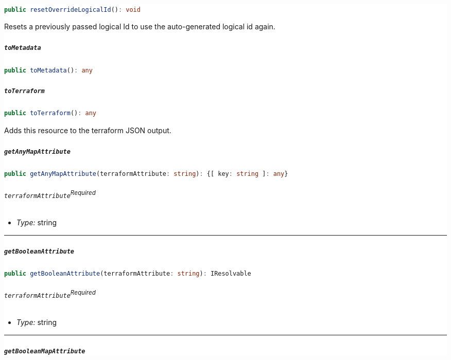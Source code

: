 ```typescript
public resetOverrideLogicalId(): void
```

Resets a previously passed logical Id to use the auto-generated logical id again.

##### `toMetadata` <a name="toMetadata" id="@cdktf/aws-cdk.apiGatewayRequestValidator.ApiGatewayRequestValidator.toMetadata"></a>

```typescript
public toMetadata(): any
```

##### `toTerraform` <a name="toTerraform" id="@cdktf/aws-cdk.apiGatewayRequestValidator.ApiGatewayRequestValidator.toTerraform"></a>

```typescript
public toTerraform(): any
```

Adds this resource to the terraform JSON output.

##### `getAnyMapAttribute` <a name="getAnyMapAttribute" id="@cdktf/aws-cdk.apiGatewayRequestValidator.ApiGatewayRequestValidator.getAnyMapAttribute"></a>

```typescript
public getAnyMapAttribute(terraformAttribute: string): {[ key: string ]: any}
```

###### `terraformAttribute`<sup>Required</sup> <a name="terraformAttribute" id="@cdktf/aws-cdk.apiGatewayRequestValidator.ApiGatewayRequestValidator.getAnyMapAttribute.parameter.terraformAttribute"></a>

- *Type:* string

---

##### `getBooleanAttribute` <a name="getBooleanAttribute" id="@cdktf/aws-cdk.apiGatewayRequestValidator.ApiGatewayRequestValidator.getBooleanAttribute"></a>

```typescript
public getBooleanAttribute(terraformAttribute: string): IResolvable
```

###### `terraformAttribute`<sup>Required</sup> <a name="terraformAttribute" id="@cdktf/aws-cdk.apiGatewayRequestValidator.ApiGatewayRequestValidator.getBooleanAttribute.parameter.terraformAttribute"></a>

- *Type:* string

---

##### `getBooleanMapAttribute` <a name="getBooleanMapAttribute" id="@cdktf/aws-cdk.apiGatewayRequestValidator.ApiGatewayRequestValidator.getBooleanMapAttribute"></a>
